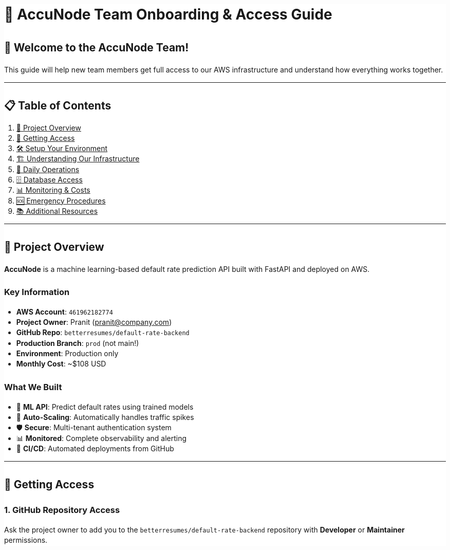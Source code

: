# 🚀 AccuNode Team Onboarding & Access Guide

## 👥 **Welcome to the AccuNode Team!**

This guide will help new team members get full access to our AWS infrastructure and understand how everything works together.

---

## 📋 **Table of Contents**

1. [🎯 Project Overview](#-project-overview)
2. [🔐 Getting Access](#-getting-access)
3. [🛠️ Setup Your Environment](#️-setup-your-environment)
4. [🏗️ Understanding Our Infrastructure](#️-understanding-our-infrastructure)
5. [🚀 Daily Operations](#-daily-operations)
6. [🗄️ Database Access](#️-database-access)
7. [📊 Monitoring & Costs](#-monitoring--costs)
8. [🆘 Emergency Procedures](#-emergency-procedures)
9. [📚 Additional Resources](#-additional-resources)

---

## 🎯 **Project Overview**

**AccuNode** is a machine learning-based default rate prediction API built with FastAPI and deployed on AWS.

### **Key Information**
- **AWS Account**: `461962182774`
- **Project Owner**: Pranit (pranit@company.com)
- **GitHub Repo**: `betterresumes/default-rate-backend`
- **Production Branch**: `prod` (not main!)
- **Environment**: Production only
- **Monthly Cost**: ~$108 USD

### **What We Built**
- 🤖 **ML API**: Predict default rates using trained models
- 🔄 **Auto-Scaling**: Automatically handles traffic spikes
- 🛡️ **Secure**: Multi-tenant authentication system
- 📊 **Monitored**: Complete observability and alerting
- 🚀 **CI/CD**: Automated deployments from GitHub

---

## 🔐 **Getting Access**

### **1. GitHub Repository Access**
Ask the project owner to add you to the `betterresumes/default-rate-backend` repository with **Developer** or **Maintainer** permissions.
